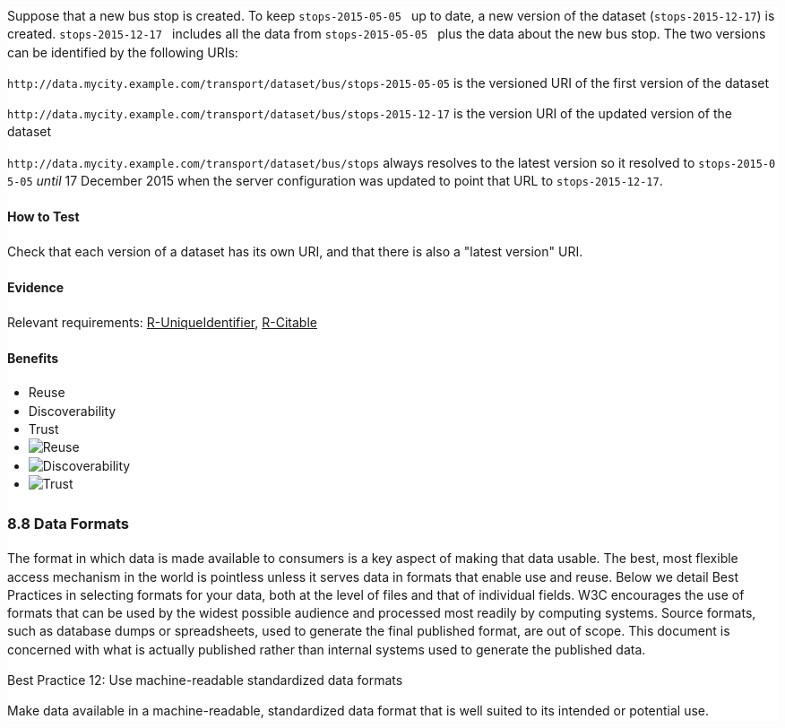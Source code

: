 Suppose that a new bus stop is created. To keep `stops-2015-05-05 ` up to date, a new version of the dataset (`stops-2015-12-17`) is created. `stops-2015-12-17 ` includes all the data from `stops-2015-05-05 ` plus the data about the new bus stop. The two versions can be identified by the following URIs:

`http://data.mycity.example.com/transport/dataset/bus/stops-2015-05-05` is the versioned URI of the first version of the dataset

`http://data.mycity.example.com/transport/dataset/bus/stops-2015-12-17` is the version URI of the updated version of the dataset

`http://data.mycity.example.com/transport/dataset/bus/stops` always resolves to the latest version so it resolved to `stops-2015-05-05` *until* 17 December 2015 when the server configuration was updated to point that URL to `stops-2015-12-17`.

#### <span property="xhv:role" resource="xhv:heading">How to Test</span>

Check that each version of a dataset has its own URI, and that there is also a "latest version" URI.

#### <span property="xhv:role" resource="xhv:heading">Evidence</span>

Relevant requirements: [R-UniqueIdentifier](https://www.w3.org/TR/dwbp-ucr/#R-UniqueIdentifier), [R-Citable](https://www.w3.org/TR/dwbp-ucr/#R-Citable)

#### <span property="xhv:role" resource="xhv:heading">Benefits</span>

-   Reuse
-   Discoverability
-   Trust
-   <img src="images/reuse.svg" alt="Reuse" class="benefitIcon reuseIcon" />
-   <img src="images/discoverability.svg" alt="Discoverability" class="benefitIcon discoverabilityIcon" />
-   <img src="images/trust.svg" alt="Trust" class="benefitIcon trustIcon" />

### <span property="xhv:role" resource="xhv:heading"><span class="secno">8.8 </span>Data Formats</span>

The format in which data is made available to consumers is a key aspect of making that data usable. The best, most flexible access mechanism in the world is pointless unless it serves data in formats that enable use and reuse. Below we detail Best Practices in selecting formats for your data, both at the level of files and that of individual fields. W3C encourages the use of formats that can be used by the widest possible audience and processed most readily by computing systems. Source formats, such as database dumps or spreadsheets, used to generate the final published format, are out of scope. This document is concerned with what is actually published rather than internal systems used to generate the published data.

<span id="MachineReadableStandardizedFormat" class="practicelab">Best Practice 12: Use machine-readable standardized data formats </span>

Make data available in a machine-readable, standardized data format that is well suited to its intended or potential use.
